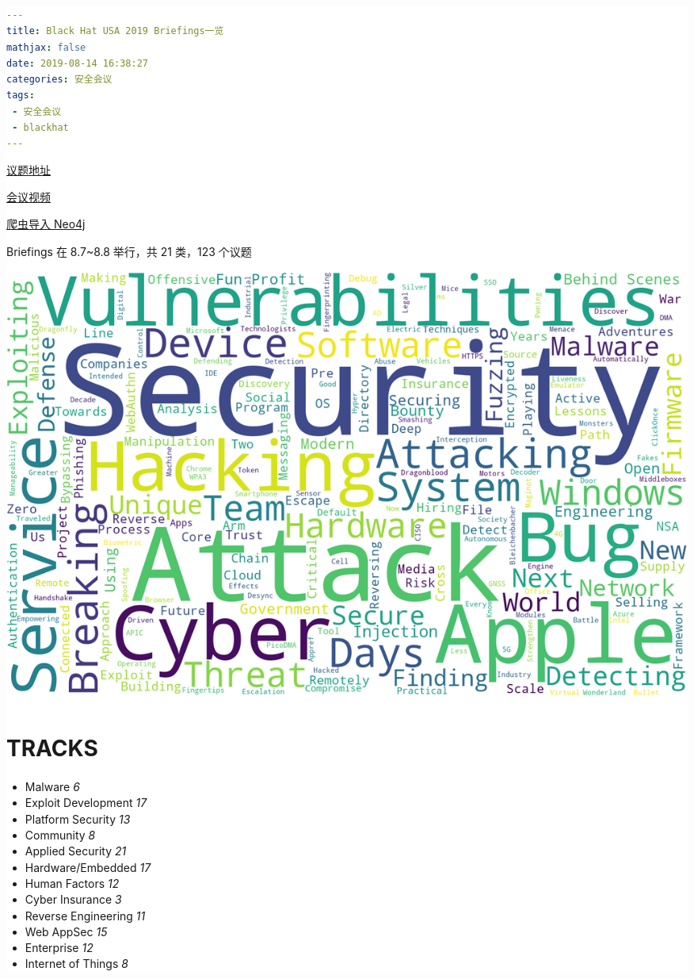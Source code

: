 ```yaml
---
title: Black Hat USA 2019 Briefings一览
mathjax: false
date: 2019-08-14 16:38:27
categories: 安全会议
tags: 
 - 安全会议
 - blackhat
---
```


[议题地址](https://www.blackhat.com/us-19/briefings/schedule/index.html)

[会议视频](https://www.youtube.com/playlist?list=PLH15HpR5qRsWrfkjwFSI256x1u2Zy49VI&hootPostID=c85fbdb76ae4b957bf70f00f346caa62)

[爬虫导入 Neo4j](https://github.com/ZanderChang/blackhat2019-kg)

Briefings 在 8.7~8.8 举行，共 21 类，123 个议题

![](/img/blackhat2019/titles_wordcloud.png)



# TRACKS
* Malware *6*
* Exploit Development *17*
* Platform Security *13*
* Community *8*
* Applied Security *21*
* Hardware/Embedded *17*
* Human Factors *12*
* Cyber Insurance *3*
* Reverse Engineering *11*
* Web AppSec *15*
* Enterprise *12*
* Internet of Things *8*